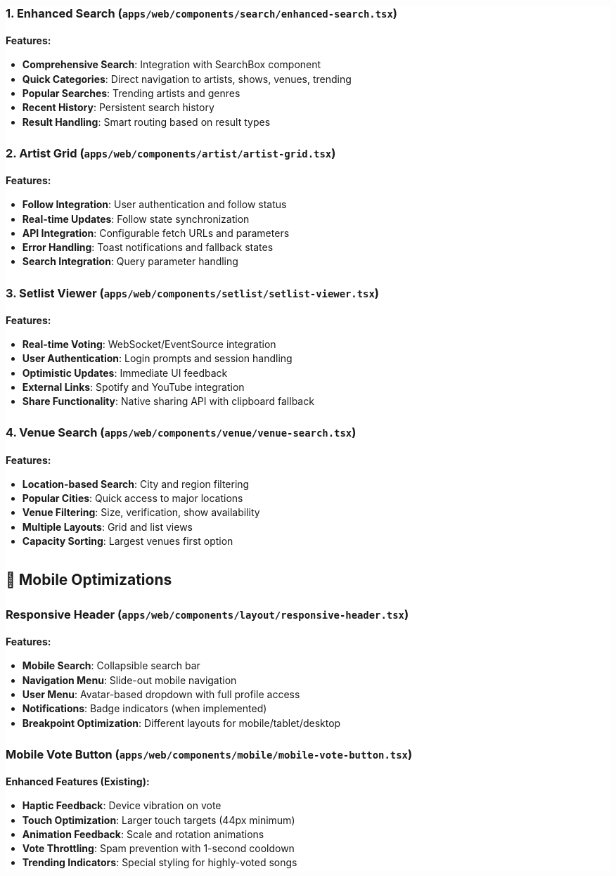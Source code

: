 ### 1. Enhanced Search (`apps/web/components/search/enhanced-search.tsx`)
**Features:**
- **Comprehensive Search**: Integration with SearchBox component
- **Quick Categories**: Direct navigation to artists, shows, venues, trending
- **Popular Searches**: Trending artists and genres
- **Recent History**: Persistent search history
- **Result Handling**: Smart routing based on result types

### 2. Artist Grid (`apps/web/components/artist/artist-grid.tsx`)
**Features:**
- **Follow Integration**: User authentication and follow status
- **Real-time Updates**: Follow state synchronization
- **API Integration**: Configurable fetch URLs and parameters
- **Error Handling**: Toast notifications and fallback states
- **Search Integration**: Query parameter handling

### 3. Setlist Viewer (`apps/web/components/setlist/setlist-viewer.tsx`)
**Features:**
- **Real-time Voting**: WebSocket/EventSource integration
- **User Authentication**: Login prompts and session handling
- **Optimistic Updates**: Immediate UI feedback
- **External Links**: Spotify and YouTube integration
- **Share Functionality**: Native sharing API with clipboard fallback

### 4. Venue Search (`apps/web/components/venue/venue-search.tsx`)
**Features:**
- **Location-based Search**: City and region filtering
- **Popular Cities**: Quick access to major locations
- **Venue Filtering**: Size, verification, show availability
- **Multiple Layouts**: Grid and list views
- **Capacity Sorting**: Largest venues first option

## 📱 Mobile Optimizations

### Responsive Header (`apps/web/components/layout/responsive-header.tsx`)
**Features:**
- **Mobile Search**: Collapsible search bar
- **Navigation Menu**: Slide-out mobile navigation
- **User Menu**: Avatar-based dropdown with full profile access
- **Notifications**: Badge indicators (when implemented)
- **Breakpoint Optimization**: Different layouts for mobile/tablet/desktop

### Mobile Vote Button (`apps/web/components/mobile/mobile-vote-button.tsx`)
**Enhanced Features (Existing):**
- **Haptic Feedback**: Device vibration on vote
- **Touch Optimization**: Larger touch targets (44px minimum)
- **Animation Feedback**: Scale and rotation animations
- **Vote Throttling**: Spam prevention with 1-second cooldown
- **Trending Indicators**: Special styling for highly-voted songs
